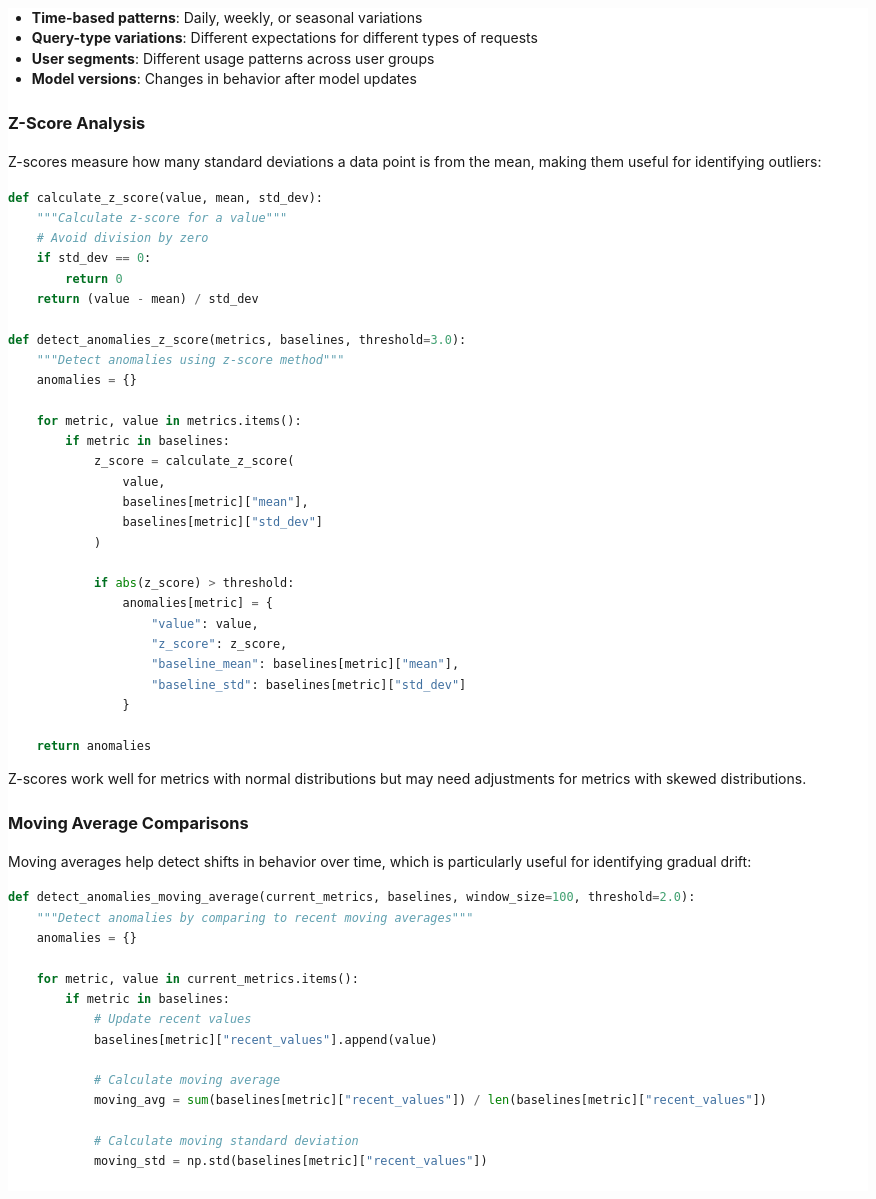 - **Time-based patterns**: Daily, weekly, or seasonal variations
- **Query-type variations**: Different expectations for different types of requests
- **User segments**: Different usage patterns across user groups
- **Model versions**: Changes in behavior after model updates

### Z-Score Analysis

Z-scores measure how many standard deviations a data point is from the mean, making them useful for identifying outliers:

```python
def calculate_z_score(value, mean, std_dev):
    """Calculate z-score for a value"""
    # Avoid division by zero
    if std_dev == 0:
        return 0
    return (value - mean) / std_dev

def detect_anomalies_z_score(metrics, baselines, threshold=3.0):
    """Detect anomalies using z-score method"""
    anomalies = {}
    
    for metric, value in metrics.items():
        if metric in baselines:
            z_score = calculate_z_score(
                value, 
                baselines[metric]["mean"], 
                baselines[metric]["std_dev"]
            )
            
            if abs(z_score) > threshold:
                anomalies[metric] = {
                    "value": value,
                    "z_score": z_score,
                    "baseline_mean": baselines[metric]["mean"],
                    "baseline_std": baselines[metric]["std_dev"]
                }
    
    return anomalies
```

Z-scores work well for metrics with normal distributions but may need adjustments for metrics with skewed distributions.

### Moving Average Comparisons

Moving averages help detect shifts in behavior over time, which is particularly useful for identifying gradual drift:

```python
def detect_anomalies_moving_average(current_metrics, baselines, window_size=100, threshold=2.0):
    """Detect anomalies by comparing to recent moving averages"""
    anomalies = {}
    
    for metric, value in current_metrics.items():
        if metric in baselines:
            # Update recent values
            baselines[metric]["recent_values"].append(value)
            
            # Calculate moving average
            moving_avg = sum(baselines[metric]["recent_values"]) / len(baselines[metric]["recent_values"])
            
            # Calculate moving standard deviation
            moving_std = np.std(baselines[metric]["recent_values"])
            
```